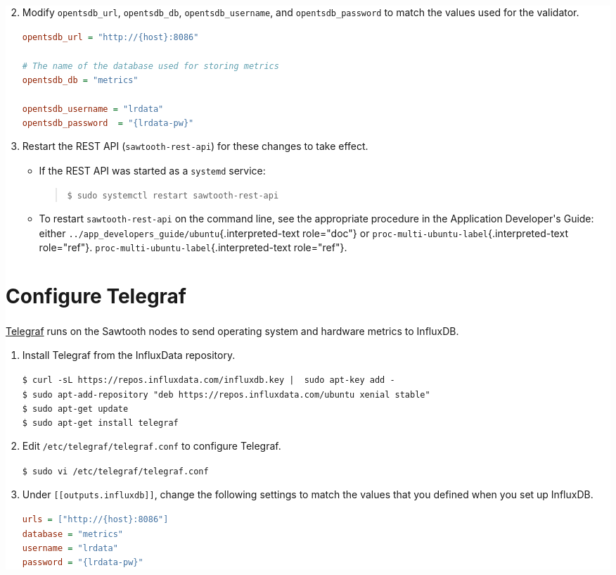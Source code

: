 2.  Modify `opentsdb_url`, `opentsdb_db`, `opentsdb_username`, and
    `opentsdb_password` to match the values used for the validator.

    ``` ini
    opentsdb_url = "http://{host}:8086"

    # The name of the database used for storing metrics
    opentsdb_db = "metrics"

    opentsdb_username = "lrdata"
    opentsdb_password  = "{lrdata-pw}"
    ```

3.  Restart the REST API (`sawtooth-rest-api`) for these changes to take
    effect.

    -   If the REST API was started as a `systemd` service:

        > ``` console
        > $ sudo systemctl restart sawtooth-rest-api
        > ```

    -   To restart `sawtooth-rest-api` on the command line, see the
        appropriate procedure in the Application Developer\'s Guide:
        either `../app_developers_guide/ubuntu`{.interpreted-text
        role="doc"} or `proc-multi-ubuntu-label`{.interpreted-text
        role="ref"}. `proc-multi-ubuntu-label`{.interpreted-text
        role="ref"}.

# Configure Telegraf

[Telegraf](https://www.influxdata.com/time-series-platform/telegraf/)
runs on the Sawtooth nodes to send operating system and hardware metrics
to InfluxDB.

1.  Install Telegraf from the InfluxData repository.

    ``` console
    $ curl -sL https://repos.influxdata.com/influxdb.key |  sudo apt-key add -
    $ sudo apt-add-repository "deb https://repos.influxdata.com/ubuntu xenial stable"
    $ sudo apt-get update
    $ sudo apt-get install telegraf
    ```

2.  Edit `/etc/telegraf/telegraf.conf` to configure Telegraf.

    ``` console
    $ sudo vi /etc/telegraf/telegraf.conf
    ```

3.  Under `[[outputs.influxdb]]`, change the following settings to match
    the values that you defined when you set up InfluxDB.

    ``` ini
    urls = ["http://{host}:8086"]
    database = "metrics"
    username = "lrdata"
    password = "{lrdata-pw}"
    ```
